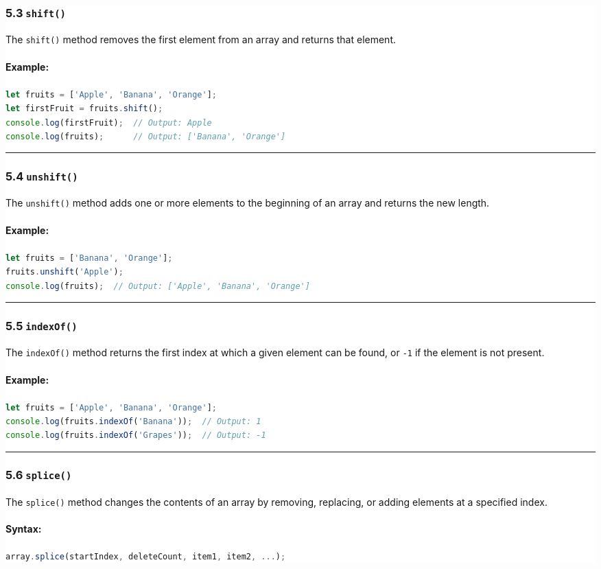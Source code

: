 ### 5.3 `shift()`

The `shift()` method removes the first element from an array and returns that element.

#### Example:

```js
let fruits = ['Apple', 'Banana', 'Orange'];
let firstFruit = fruits.shift();
console.log(firstFruit);  // Output: Apple
console.log(fruits);      // Output: ['Banana', 'Orange']
```

---

### 5.4 `unshift()`

The `unshift()` method adds one or more elements to the beginning of an array and returns the new length.

#### Example:

```js
let fruits = ['Banana', 'Orange'];
fruits.unshift('Apple');
console.log(fruits);  // Output: ['Apple', 'Banana', 'Orange']
```

---

### 5.5 `indexOf()`

The `indexOf()` method returns the first index at which a given element can be found, or `-1` if the element is not present.

#### Example:

```js
let fruits = ['Apple', 'Banana', 'Orange'];
console.log(fruits.indexOf('Banana'));  // Output: 1
console.log(fruits.indexOf('Grapes'));  // Output: -1
```

---

### 5.6 `splice()`

The `splice()` method changes the contents of an array by removing, replacing, or adding elements at a specified index.

#### Syntax:

```js
array.splice(startIndex, deleteCount, item1, item2, ...);
```
